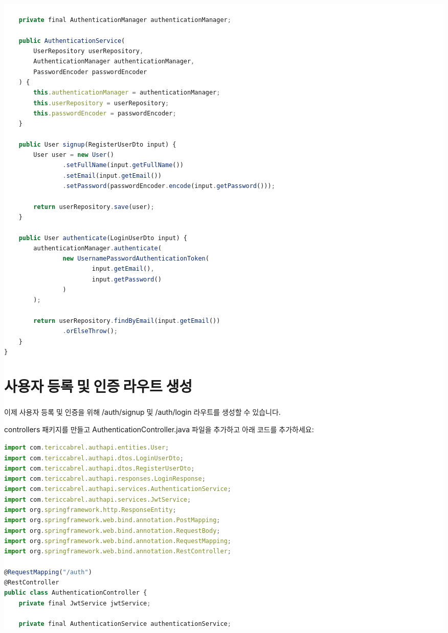```js
    
    private final AuthenticationManager authenticationManager;

    public AuthenticationService(
        UserRepository userRepository,
        AuthenticationManager authenticationManager,
        PasswordEncoder passwordEncoder
    ) {
        this.authenticationManager = authenticationManager;
        this.userRepository = userRepository;
        this.passwordEncoder = passwordEncoder;
    }

    public User signup(RegisterUserDto input) {
        User user = new User()
                .setFullName(input.getFullName())
                .setEmail(input.getEmail())
                .setPassword(passwordEncoder.encode(input.getPassword()));

        return userRepository.save(user);
    }

    public User authenticate(LoginUserDto input) {
        authenticationManager.authenticate(
                new UsernamePasswordAuthenticationToken(
                        input.getEmail(),
                        input.getPassword()
                )
        );

        return userRepository.findByEmail(input.getEmail())
                .orElseThrow();
    }
}
```

# 사용자 등록 및 인증 라우트 생성

<div class="content-ad"></div>

이제 사용자 등록 및 인증을 위해 /auth/signup 및 /auth/login 라우트를 생성할 수 있습니다.

controllers 패키지를 만들고 AuthenticationController.java 파일을 추가하고 아래 코드를 추가하세요:

```js
import com.tericcabrel.authapi.entities.User;
import com.tericcabrel.authapi.dtos.LoginUserDto;
import com.tericcabrel.authapi.dtos.RegisterUserDto;
import com.tericcabrel.authapi.responses.LoginResponse;
import com.tericcabrel.authapi.services.AuthenticationService;
import com.tericcabrel.authapi.services.JwtService;
import org.springframework.http.ResponseEntity;
import org.springframework.web.bind.annotation.PostMapping;
import org.springframework.web.bind.annotation.RequestBody;
import org.springframework.web.bind.annotation.RequestMapping;
import org.springframework.web.bind.annotation.RestController;

@RequestMapping("/auth")
@RestController
public class AuthenticationController {
    private final JwtService jwtService;
    
    private final AuthenticationService authenticationService;

```